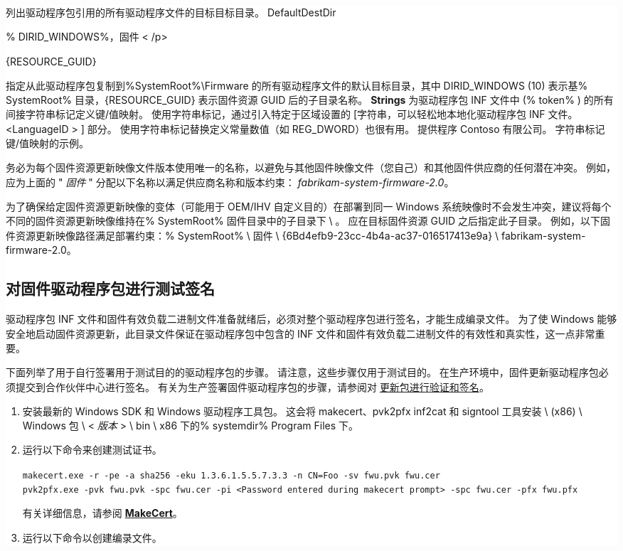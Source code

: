 <td>列出驱动程序包引用的所有驱动程序文件的目标目标目录。</td>
</tr>
<tr class="odd">
<td>DefaultDestDir</td>
<td><p>% DIRID_WINDOWS%，固件 &lt; /p&gt;
<p>{RESOURCE_GUID}</p></td>
<td>指定从此驱动程序包复制到%SystemRoot%\Firmware 的所有驱动程序文件的默认目标目录，其中 DIRID_WINDOWS (10) 表示基% SystemRoot% 目录，{RESOURCE_GUID} 表示固件资源 GUID 后的子目录名称。</td>
</tr>
<tr class="even">
<td><strong>Strings</strong></td>
<td></td>
<td>为驱动程序包 INF 文件中 (% token% ) 的所有间接字符串标记定义键/值映射。 使用字符串标记，通过引入特定于区域设置的 [字符串，可以轻松地本地化驱动程序包 INF 文件。 &lt;LanguageID &gt; ] 部分。 使用字符串标记替换定义常量数值（如 REG_DWORD）也很有用。</td>
</tr>
<tr class="odd">
<td>提供程序</td>
<td>Contoso 有限公司。</td>
<td>字符串标记键/值映射的示例。</td>
</tr>
</tbody>
</table>



务必为每个固件资源更新映像文件版本使用唯一的名称，以避免与其他固件映像文件（您自己）和其他固件供应商的任何潜在冲突。 例如，应为上面的 " *固件* " 分配以下名称以满足供应商名称和版本约束： *fabrikam-system-firmware-2.0*。

为了确保给定固件资源更新映像的变体（可能用于 OEM/IHV 自定义目的）在部署到同一 Windows 系统映像时不会发生冲突，建议将每个不同的固件资源更新映像维持在% SystemRoot% 固件目录中的子目录下 \\ 。 应在目标固件资源 GUID 之后指定此子目录。 例如，以下固件资源更新映像路径满足部署约束：% SystemRoot% \\ 固件 \\ {6Bd4efb9-23cc-4b4a-ac37-016517413e9a} \\ fabrikam-system-firmware-2.0。

## <a name="test-signing-the-firmware-driver-package"></a>对固件驱动程序包进行测试签名


驱动程序包 INF 文件和固件有效负载二进制文件准备就绪后，必须对整个驱动程序包进行签名，才能生成编录文件。 为了使 Windows 能够安全地启动固件资源更新，此目录文件保证在驱动程序包中包含的 INF 文件和固件有效负载二进制文件的有效性和真实性，这一点非常重要。

下面列举了用于自行签署用于测试目的的驱动程序包的步骤。 请注意，这些步骤仅用于测试目的。 在生产环境中，固件更新驱动程序包必须提交到合作伙伴中心进行签名。 有关为生产签署固件驱动程序包的步骤，请参阅对 [更新包进行验证和签名](certifying-and-signing-the-update-package.md)。

1.  安装最新的 Windows SDK 和 Windows 驱动程序工具包。 这会将 makecert、pvk2pfx inf2cat 和 signtool 工具安装 \\ (x86) \\ Windows 包 \\ &lt; *版本* &gt; \\ bin \\ x86 下的% systemdir% Program Files 下。
2.  运行以下命令来创建测试证书。

    ```console
    makecert.exe -r -pe -a sha256 -eku 1.3.6.1.5.5.7.3.3 -n CN=Foo -sv fwu.pvk fwu.cer
    pvk2pfx.exe -pvk fwu.pvk -spc fwu.cer -pi <Password entered during makecert prompt> -spc fwu.cer -pfx fwu.pfx
    ```

    有关详细信息，请参阅 [**MakeCert**](../devtest/makecert.md)。

3.  运行以下命令以创建编录文件。
